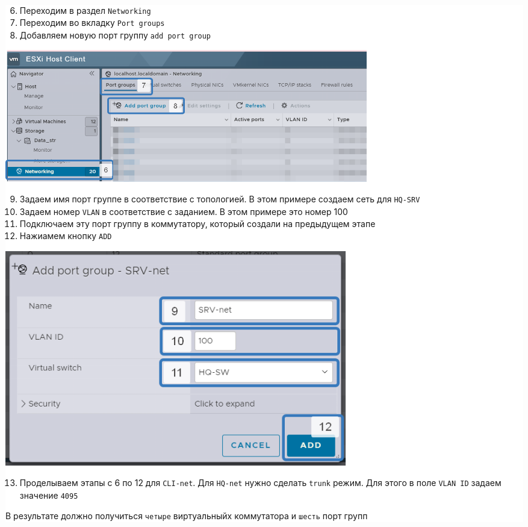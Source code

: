 6. Переходим в раздел `Networking`
7. Переходим во вкладку `Port groups`
8. Добавляем новую порт группу `add port group`

<img src="03.png" width='600'>

9. Задаем имя порт группе в соответствие с топологией. В этом примере создаем сеть для `HQ-SRV`
10. Задаем номер `VLAN` в соответствие с заданием. В этом примере это номер 100
11. Подключаем эту порт группу в коммутатору, который создали на предыдущем этапе
12. Нажиамем кнопку `ADD` 

<img src="04.png" width='600'>

13. Проделываем этапы с 6 по 12 для `CLI-net`. Для `HQ-net` нужно сделать `trunk` режим. Для этого в поле `VLAN ID` задаем значение `4095`

В результате должно получиться `четыре` виртуальныйх коммутатора и `шесть` порт групп
